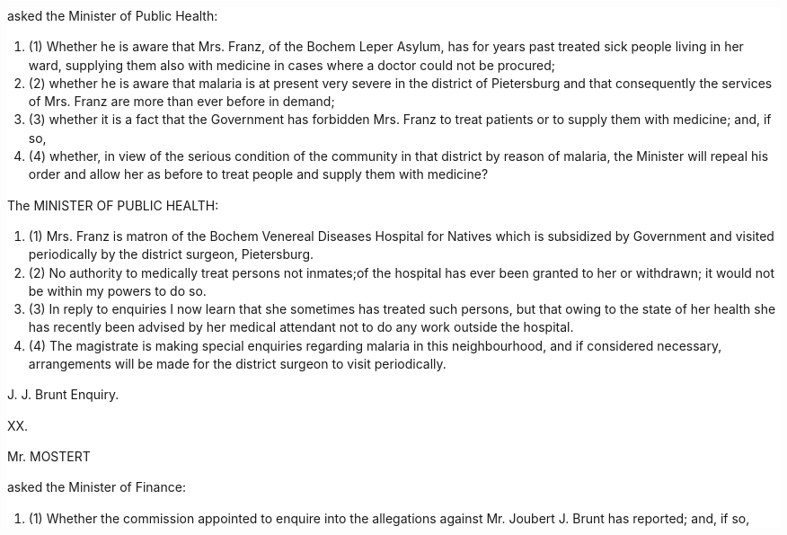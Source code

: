 <p>asked the Minister of Public Health:</p>

<ol>

<li>(1) Whether he is aware that Mrs. Franz, of the Bochem Leper Asylum, has for years past treated sick people living in her ward, supplying them also with medicine in cases where a doctor could not be procured;</li>

<li>(2) whether he is aware that malaria is at present very severe in the district of Pietersburg and that consequently the services of Mrs. Franz are more than ever before in demand;</li>

<li>(3) whether it is a fact that the Government has forbidden Mrs. Franz to treat patients or to supply them with medicine; and, if so,</li>

<li>(4) whether, in view of the serious condition of the community in that district by reason of malaria, the Minister will repeal his order and allow her as before to treat people and supply them with medicine?</li>

</ol>

</question>

<answer by="#minister_of_public_health" to="#tom_naud&#x00E9;">

<from>The MINISTER OF PUBLIC HEALTH:</from>

<ol>

<li>(1) Mrs. Franz is matron of the Bochem Venereal Diseases Hospital for Natives which is subsidized by Government and visited periodically by the district surgeon, Pietersburg.</li>

<li>(2) No authority to medically treat persons not inmates;of the hospital has ever been granted to her or withdrawn; it would not be within my powers to do so.</li>

<li>(3) In reply to enquiries I now learn that she sometimes has treated such persons, but that owing to the state of her health she has recently been advised by her medical attendant not to do any work outside the hospital.</li>

<li>(4) The magistrate is making special enquiries regarding malaria in this neighbourhood, and if considered necessary, arrangements will be made for the district surgeon to visit periodically.</li>

</ol>

</answer>

</oralStatements>

<oralStatements>

<heading>J. J. Brunt Enquiry.</heading>

<question by="#mostert" to="#minister_of_finance">

<num>XX.</num>

<from>Mr. MOSTERT</from>

<p>asked the Minister of Finance:</p>

<ol>

<li>(1) Whether the commission appointed to enquire into the allegations against Mr. Joubert J. Brunt has reported; and, if so,</li>
